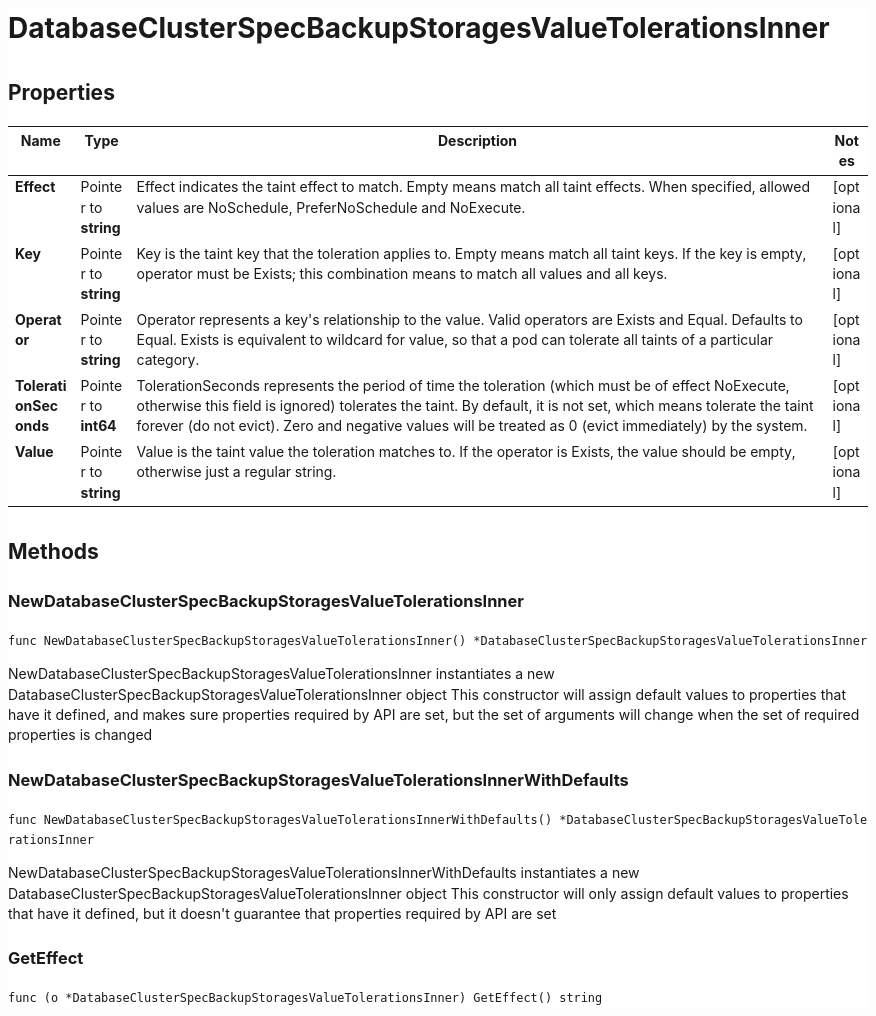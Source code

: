 # DatabaseClusterSpecBackupStoragesValueTolerationsInner

## Properties

Name | Type | Description | Notes
------------ | ------------- | ------------- | -------------
**Effect** | Pointer to **string** | Effect indicates the taint effect to match. Empty means match all taint effects. When specified, allowed values are NoSchedule, PreferNoSchedule and NoExecute. | [optional] 
**Key** | Pointer to **string** | Key is the taint key that the toleration applies to. Empty means match all taint keys. If the key is empty, operator must be Exists; this combination means to match all values and all keys. | [optional] 
**Operator** | Pointer to **string** | Operator represents a key&#39;s relationship to the value. Valid operators are Exists and Equal. Defaults to Equal. Exists is equivalent to wildcard for value, so that a pod can tolerate all taints of a particular category. | [optional] 
**TolerationSeconds** | Pointer to **int64** | TolerationSeconds represents the period of time the toleration (which must be of effect NoExecute, otherwise this field is ignored) tolerates the taint. By default, it is not set, which means tolerate the taint forever (do not evict). Zero and negative values will be treated as 0 (evict immediately) by the system. | [optional] 
**Value** | Pointer to **string** | Value is the taint value the toleration matches to. If the operator is Exists, the value should be empty, otherwise just a regular string. | [optional] 

## Methods

### NewDatabaseClusterSpecBackupStoragesValueTolerationsInner

`func NewDatabaseClusterSpecBackupStoragesValueTolerationsInner() *DatabaseClusterSpecBackupStoragesValueTolerationsInner`

NewDatabaseClusterSpecBackupStoragesValueTolerationsInner instantiates a new DatabaseClusterSpecBackupStoragesValueTolerationsInner object
This constructor will assign default values to properties that have it defined,
and makes sure properties required by API are set, but the set of arguments
will change when the set of required properties is changed

### NewDatabaseClusterSpecBackupStoragesValueTolerationsInnerWithDefaults

`func NewDatabaseClusterSpecBackupStoragesValueTolerationsInnerWithDefaults() *DatabaseClusterSpecBackupStoragesValueTolerationsInner`

NewDatabaseClusterSpecBackupStoragesValueTolerationsInnerWithDefaults instantiates a new DatabaseClusterSpecBackupStoragesValueTolerationsInner object
This constructor will only assign default values to properties that have it defined,
but it doesn't guarantee that properties required by API are set

### GetEffect

`func (o *DatabaseClusterSpecBackupStoragesValueTolerationsInner) GetEffect() string`
